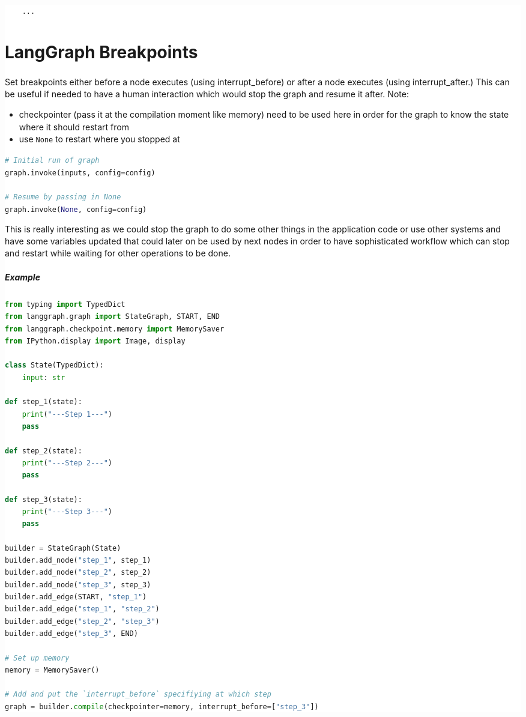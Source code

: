 ```python
    ...
```

# LangGraph Breakpoints

Set breakpoints either before a node executes (using interrupt_before) or after a node executes (using interrupt_after.)
This can be useful if needed to have a human interaction which would stop the graph and resume it after.
Note:
 - checkpointer (pass it at the compilation moment like memory) need to be used here in order for the graph to know the state where it should restart from
 - use `None` to restart where you stopped at
```python
# Initial run of graph
graph.invoke(inputs, config=config)

# Resume by passing in None
graph.invoke(None, config=config)
```

This is really interesting as we could stop the graph to do some other things in the application code or use other systems and have some variables updated that could later on be used by next nodes in order to have sophisticated workflow which can stop and restart while waiting for other operations to be done.

##### Example
```python
from typing import TypedDict
from langgraph.graph import StateGraph, START, END
from langgraph.checkpoint.memory import MemorySaver
from IPython.display import Image, display

class State(TypedDict):
    input: str

def step_1(state):
    print("---Step 1---")
    pass

def step_2(state):
    print("---Step 2---")
    pass

def step_3(state):
    print("---Step 3---")
    pass

builder = StateGraph(State)
builder.add_node("step_1", step_1)
builder.add_node("step_2", step_2)
builder.add_node("step_3", step_3)
builder.add_edge(START, "step_1")
builder.add_edge("step_1", "step_2")
builder.add_edge("step_2", "step_3")
builder.add_edge("step_3", END)

# Set up memory
memory = MemorySaver()

# Add and put the `interrupt_before` specifiying at which step
graph = builder.compile(checkpointer=memory, interrupt_before=["step_3"])

```